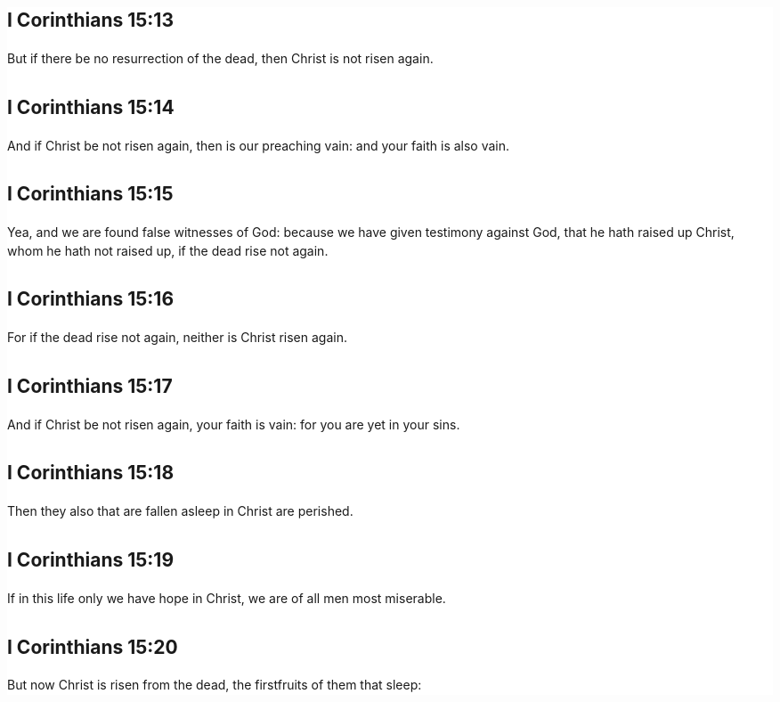 ## I Corinthians 15:13

But if there be no resurrection of the dead, then Christ is not risen again.


<a id="orga308073"></a>

## I Corinthians 15:14

And if Christ be not risen again, then is our preaching vain: and your faith is also vain.


<a id="orgc8acf7e"></a>

## I Corinthians 15:15

Yea, and we are found false witnesses of God: because we have given testimony against God, that he hath raised up Christ, whom he hath not raised up, if the dead rise not again.


<a id="orgfe6d46a"></a>

## I Corinthians 15:16

For if the dead rise not again, neither is Christ risen again.


<a id="org5e9809b"></a>

## I Corinthians 15:17

And if Christ be not risen again, your faith is vain: for you are yet in your sins.


<a id="org6b0fc51"></a>

## I Corinthians 15:18

Then they also that are fallen asleep in Christ are perished.


<a id="orgfaa083b"></a>

## I Corinthians 15:19

If in this life only we have hope in Christ, we are of all men most miserable.


<a id="org8aa288a"></a>

## I Corinthians 15:20

But now Christ is risen from the dead, the firstfruits of them that sleep:


<a id="orgd7fdaea"></a>
